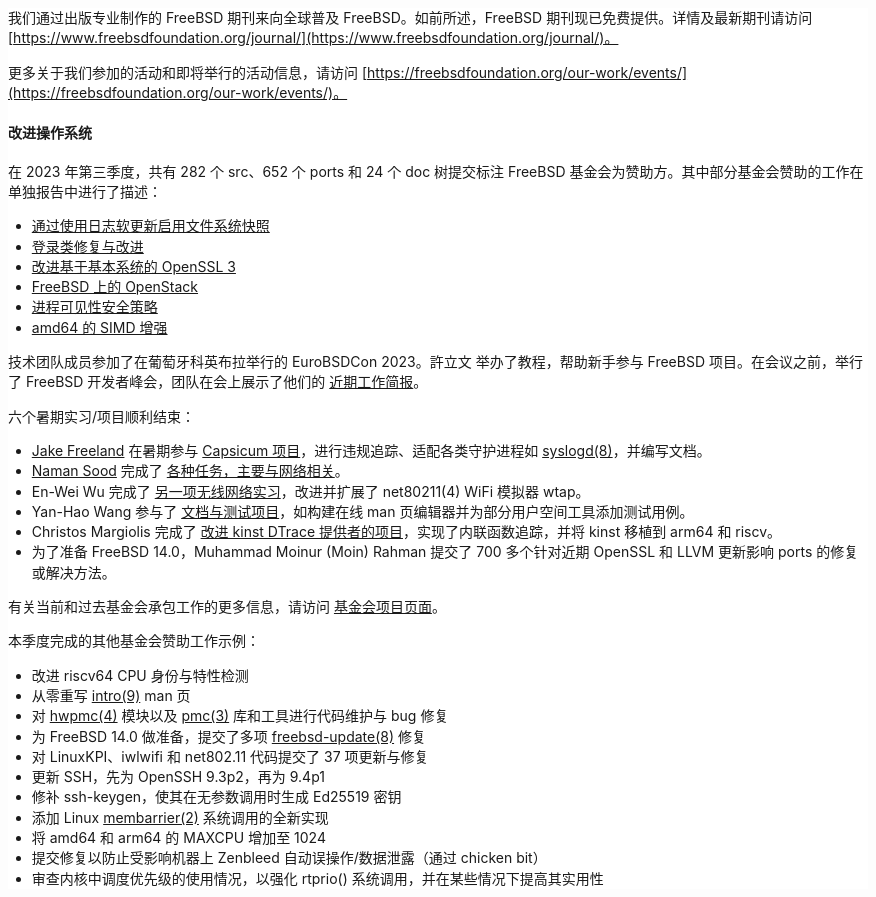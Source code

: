 我们通过出版专业制作的 FreeBSD 期刊来向全球普及 FreeBSD。如前所述，FreeBSD 期刊现已免费提供。详情及最新期刊请访问 [https://www.freebsdfoundation.org/journal/](https://www.freebsdfoundation.org/journal/)。

更多关于我们参加的活动和即将举行的活动信息，请访问 [https://freebsdfoundation.org/our-work/events/](https://freebsdfoundation.org/our-work/events/)。

#### 改进操作系统

在 2023 年第三季度，共有 282 个 src、652 个 ports 和 24 个 doc 树提交标注 FreeBSD 基金会为赞助方。其中部分基金会赞助的工作在单独报告中进行了描述：

- [通过使用日志软更新启用文件系统快照](https://www.freebsd.org/status/report-2023-07-2023-09/#_enabling_snapshots_on_filesystems_using_journaled_soft_updates)
- [登录类修复与改进](https://www.freebsd.org/status/report-2023-07-2023-09/#_login_classes_fixes_and_improvements)
- [改进基于基本系统的 OpenSSL 3](https://www.freebsd.org/status/report-2023-07-2023-09/#_openssl_3_in_baseimproved)
- [FreeBSD 上的 OpenStack](https://www.freebsd.org/status/report-2023-07-2023-09/#_openstack_on_freebsd)
- [进程可见性安全策略](https://www.freebsd.org/status/report-2023-07-2023-09/#_process_visibility_security_policies)
- [amd64 的 SIMD 增强](https://www.freebsd.org/status/report-2023-07-2023-09/#_simd_enhancements_for_amd64)

技术团队成员参加了在葡萄牙科英布拉举行的 EuroBSDCon 2023。許立文 举办了教程，帮助新手参与 FreeBSD 项目。在会议之前，举行了 FreeBSD 开发者峰会，团队在会上展示了他们的 [近期工作简报](https://wiki.freebsd.org/DevSummit/202309?action=AttachFile&do=view&target=Foundation_Technology_Team_Devsummit_Fall_2023.pdf)。

六个暑期实习/项目顺利结束：

- [Jake Freeland](https://freebsdfoundation.org/blog/meet-freebsd-foundation-2023-summer-intern-jake-freeland/) 在暑期参与 [Capsicum 项目](https://freebsdfoundation.org/project/capsicum-internship/)，进行违规追踪、适配各类守护进程如 [syslogd(8)](https://man.freebsd.org/cgi/man.cgi?query=syslogd&sektion=8&format=html)，并编写文档。
- [Naman Sood](https://freebsdfoundation.org/blog/meet-the-summer-2023-university-of-waterloo-co-op-student-naman-sood/) 完成了 [各种任务，主要与网络相关](https://freebsdfoundation.org/project/networking-summer-internship/)。
- En-Wei Wu 完成了 [另一项无线网络实习](https://freebsdfoundation.org/project/wireless-internship/)，改进并扩展了 net80211(4) WiFi 模拟器 wtap。
- Yan-Hao Wang 参与了 [文档与测试项目](https://freebsdfoundation.org/project/documentation-and-testing-internship/)，如构建在线 man 页编辑器并为部分用户空间工具添加测试用例。
- Christos Margiolis 完成了 [改进 kinst DTrace 提供者的项目](https://freebsdfoundation.org/project/improving-the-kinst-dtrace-provider/)，实现了内联函数追踪，并将 kinst 移植到 arm64 和 riscv。
- 为了准备 FreeBSD 14.0，Muhammad Moinur (Moin) Rahman 提交了 700 多个针对近期 OpenSSL 和 LLVM 更新影响 ports 的修复或解决方法。

有关当前和过去基金会承包工作的更多信息，请访问 [基金会项目页面](https://freebsdfoundation.org/our-work/projects/)。

本季度完成的其他基金会赞助工作示例：

- 改进 riscv64 CPU 身份与特性检测
- 从零重写 [intro(9)](https://man.freebsd.org/cgi/man.cgi?query=intro&sektion=9&format=html) man 页
- 对 [hwpmc(4)](https://man.freebsd.org/cgi/man.cgi?query=hwpmc&sektion=4&format=html) 模块以及 [pmc(3)](https://man.freebsd.org/cgi/man.cgi?query=pmc&sektion=3&format=html) 库和工具进行代码维护与 bug 修复
- 为 FreeBSD 14.0 做准备，提交了多项 [freebsd-update(8)](https://man.freebsd.org/cgi/man.cgi?query=freebsd-update&sektion=8&format=html) 修复
- 对 LinuxKPI、iwlwifi 和 net802.11 代码提交了 37 项更新与修复
- 更新 SSH，先为 OpenSSH 9.3p2，再为 9.4p1
- 修补 ssh-keygen，使其在无参数调用时生成 Ed25519 密钥
- 添加 Linux [membarrier(2)](https://man.freebsd.org/cgi/man.cgi?query=membarrier&sektion=2&format=html) 系统调用的全新实现
- 将 amd64 和 arm64 的 MAXCPU 增加至 1024
- 提交修复以防止受影响机器上 Zenbleed 自动误操作/数据泄露（通过 chicken bit）
- 审查内核中调度优先级的使用情况，以强化 rtprio() 系统调用，并在某些情况下提高其实用性
